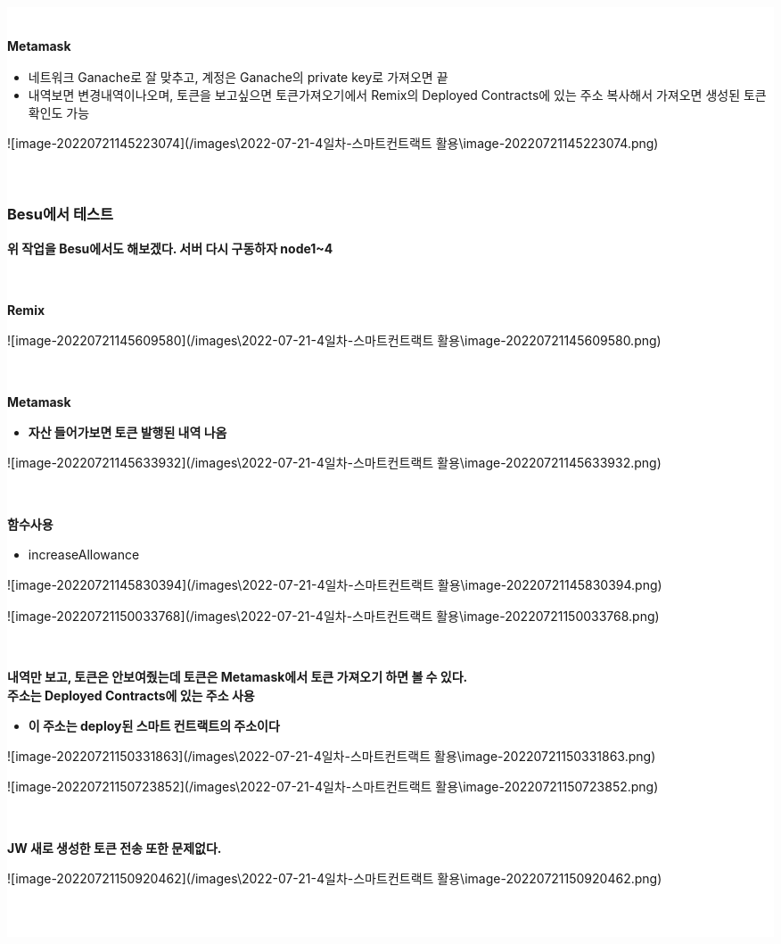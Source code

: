 <br>

**Metamask**

* 네트워크 Ganache로 잘 맞추고, 계정은 Ganache의 private key로 가져오면 끝
* 내역보면 변경내역이나오며, 토큰을 보고싶으면 토큰가져오기에서 Remix의 Deployed Contracts에 있는 주소 복사해서 가져오면 생성된 토큰 확인도 가능

![image-20220721145223074](/images\2022-07-21-4일차-스마트컨트랙트 활용\image-20220721145223074.png)

<br>

### Besu에서 테스트

**위 작업을 Besu에서도 해보겠다. 서버 다시 구동하자 node1~4**

<br>

**Remix**

![image-20220721145609580](/images\2022-07-21-4일차-스마트컨트랙트 활용\image-20220721145609580.png)

<br>

**Metamask**

* **자산 들어가보면 토큰 발행된 내역 나옴**

![image-20220721145633932](/images\2022-07-21-4일차-스마트컨트랙트 활용\image-20220721145633932.png)

<br>

**함수사용**

* increaseAllowance

![image-20220721145830394](/images\2022-07-21-4일차-스마트컨트랙트 활용\image-20220721145830394.png)

![image-20220721150033768](/images\2022-07-21-4일차-스마트컨트랙트 활용\image-20220721150033768.png)

<br>

**내역만 보고, 토큰은 안보여줬는데 토큰은 Metamask에서 토큰 가져오기 하면 볼 수 있다.  
주소는 Deployed Contracts에 있는 주소 사용**

* **이 주소는 deploy된 스마트 컨트랙트의 주소이다**

![image-20220721150331863](/images\2022-07-21-4일차-스마트컨트랙트 활용\image-20220721150331863.png)

![image-20220721150723852](/images\2022-07-21-4일차-스마트컨트랙트 활용\image-20220721150723852.png)

<br>

**JW 새로 생성한 토큰 전송 또한 문제없다.**

![image-20220721150920462](/images\2022-07-21-4일차-스마트컨트랙트 활용\image-20220721150920462.png)

<br><br>
